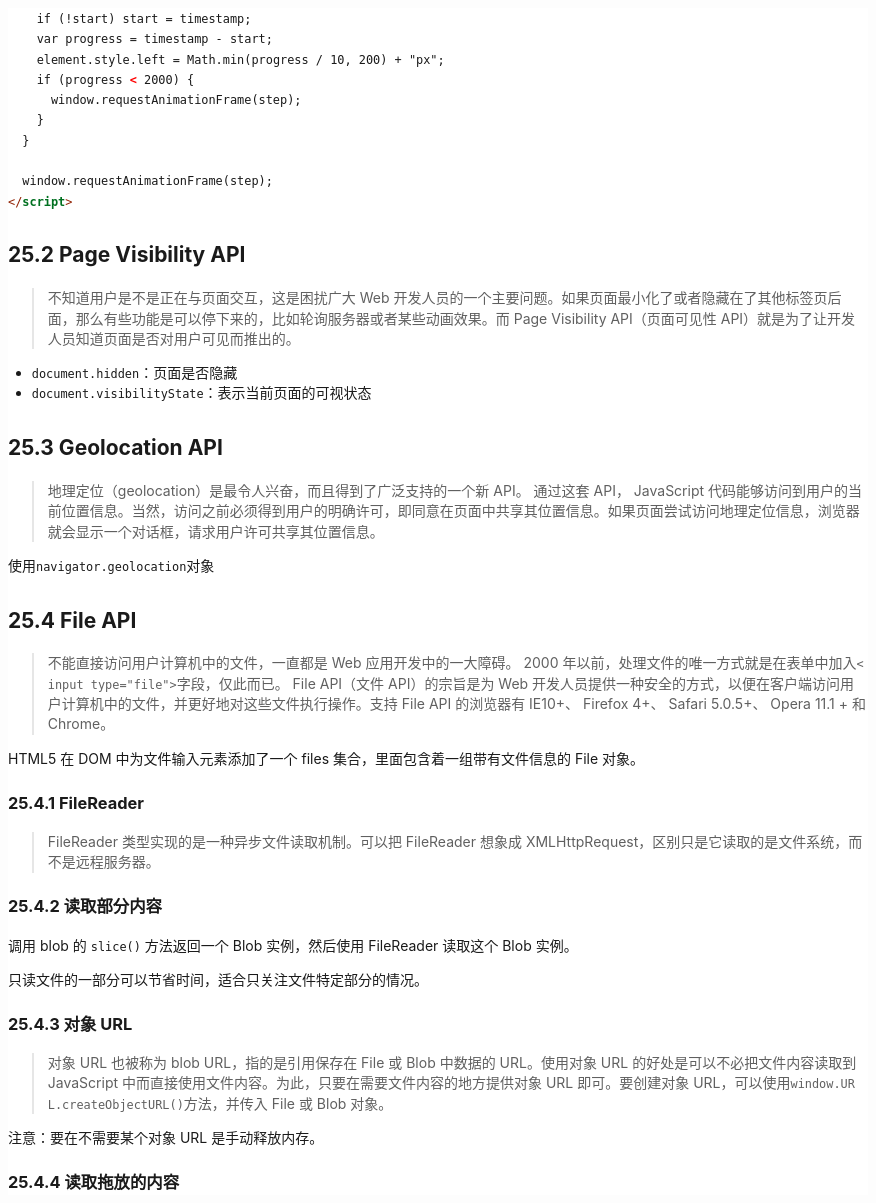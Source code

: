 ```html
    if (!start) start = timestamp;
    var progress = timestamp - start;
    element.style.left = Math.min(progress / 10, 200) + "px";
    if (progress < 2000) {
      window.requestAnimationFrame(step);
    }
  }

  window.requestAnimationFrame(step);
</script>
```

## 25.2 Page Visibility API

> 不知道用户是不是正在与页面交互，这是困扰广大 Web 开发人员的一个主要问题。如果页面最小化了或者隐藏在了其他标签页后面，那么有些功能是可以停下来的，比如轮询服务器或者某些动画效果。而 Page Visibility API（页面可见性 API）就是为了让开发人员知道页面是否对用户可见而推出的。

-   `document.hidden`：页面是否隐藏
-   `document.visibilityState`：表示当前页面的可视状态

## 25.3 Geolocation API

> 地理定位（geolocation）是最令人兴奋，而且得到了广泛支持的一个新 API。 通过这套 API， JavaScript 代码能够访问到用户的当前位置信息。当然，访问之前必须得到用户的明确许可，即同意在页面中共享其位置信息。如果页面尝试访问地理定位信息，浏览器就会显示一个对话框，请求用户许可共享其位置信息。

使用`navigator.geolocation`对象

## 25.4 File API

> 不能直接访问用户计算机中的文件，一直都是 Web 应用开发中的一大障碍。 2000 年以前，处理文件的唯一方式就是在表单中加入`<input type="file">`字段，仅此而已。 File API（文件 API）的宗旨是为 Web 开发人员提供一种安全的方式，以便在客户端访问用户计算机中的文件，并更好地对这些文件执行操作。支持 File API 的浏览器有 IE10+、 Firefox 4+、 Safari 5.0.5+、 Opera 11.1 + 和 Chrome。

HTML5 在 DOM 中为文件输入元素添加了一个 files 集合，里面包含着一组带有文件信息的 File 对象。

### 25.4.1 FileReader

> FileReader 类型实现的是一种异步文件读取机制。可以把 FileReader 想象成 XMLHttpRequest，区别只是它读取的是文件系统，而不是远程服务器。

### 25.4.2 读取部分内容

调用 blob 的 `slice()` 方法返回一个 Blob 实例，然后使用 FileReader 读取这个 Blob 实例。

只读文件的一部分可以节省时间，适合只关注文件特定部分的情况。

### 25.4.3 对象 URL

> 对象 URL 也被称为 blob URL，指的是引用保存在 File 或 Blob 中数据的 URL。使用对象 URL 的好处是可以不必把文件内容读取到 JavaScript 中而直接使用文件内容。为此，只要在需要文件内容的地方提供对象 URL 即可。要创建对象 URL，可以使用`window.URL.createObjectURL()`方法，并传入 File 或 Blob 对象。

注意：要在不需要某个对象 URL 是手动释放内存。

### 25.4.4 读取拖放的内容
